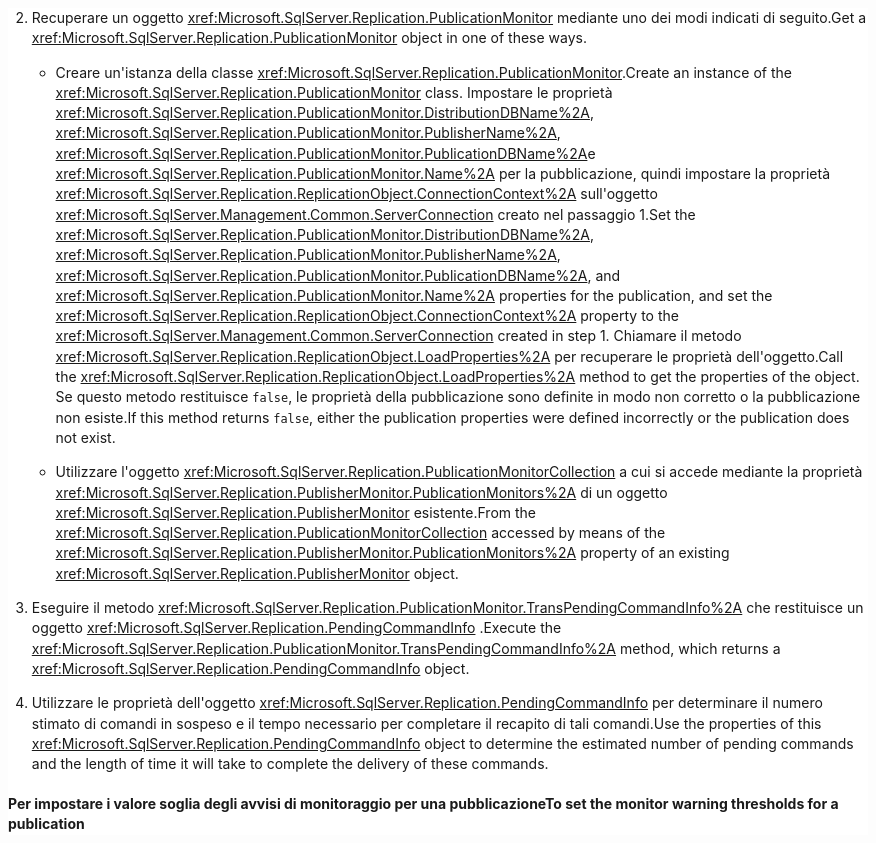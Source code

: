 2.  <span data-ttu-id="fceda-244">Recuperare un oggetto <xref:Microsoft.SqlServer.Replication.PublicationMonitor> mediante uno dei modi indicati di seguito.</span><span class="sxs-lookup"><span data-stu-id="fceda-244">Get a <xref:Microsoft.SqlServer.Replication.PublicationMonitor> object in one of these ways.</span></span>  
  
    -   <span data-ttu-id="fceda-245">Creare un'istanza della classe <xref:Microsoft.SqlServer.Replication.PublicationMonitor>.</span><span class="sxs-lookup"><span data-stu-id="fceda-245">Create an instance of the <xref:Microsoft.SqlServer.Replication.PublicationMonitor> class.</span></span> <span data-ttu-id="fceda-246">Impostare le proprietà <xref:Microsoft.SqlServer.Replication.PublicationMonitor.DistributionDBName%2A>, <xref:Microsoft.SqlServer.Replication.PublicationMonitor.PublisherName%2A>, <xref:Microsoft.SqlServer.Replication.PublicationMonitor.PublicationDBName%2A>e <xref:Microsoft.SqlServer.Replication.PublicationMonitor.Name%2A> per la pubblicazione, quindi impostare la proprietà <xref:Microsoft.SqlServer.Replication.ReplicationObject.ConnectionContext%2A> sull'oggetto <xref:Microsoft.SqlServer.Management.Common.ServerConnection> creato nel passaggio 1.</span><span class="sxs-lookup"><span data-stu-id="fceda-246">Set the <xref:Microsoft.SqlServer.Replication.PublicationMonitor.DistributionDBName%2A>, <xref:Microsoft.SqlServer.Replication.PublicationMonitor.PublisherName%2A>, <xref:Microsoft.SqlServer.Replication.PublicationMonitor.PublicationDBName%2A>, and <xref:Microsoft.SqlServer.Replication.PublicationMonitor.Name%2A> properties for the publication, and set the <xref:Microsoft.SqlServer.Replication.ReplicationObject.ConnectionContext%2A> property to the <xref:Microsoft.SqlServer.Management.Common.ServerConnection> created in step 1.</span></span> <span data-ttu-id="fceda-247">Chiamare il metodo <xref:Microsoft.SqlServer.Replication.ReplicationObject.LoadProperties%2A> per recuperare le proprietà dell'oggetto.</span><span class="sxs-lookup"><span data-stu-id="fceda-247">Call the <xref:Microsoft.SqlServer.Replication.ReplicationObject.LoadProperties%2A> method to get the properties of the object.</span></span> <span data-ttu-id="fceda-248">Se questo metodo restituisce `false`, le proprietà della pubblicazione sono definite in modo non corretto o la pubblicazione non esiste.</span><span class="sxs-lookup"><span data-stu-id="fceda-248">If this method returns `false`, either the publication properties were defined incorrectly or the publication does not exist.</span></span>  
  
    -   <span data-ttu-id="fceda-249">Utilizzare l'oggetto <xref:Microsoft.SqlServer.Replication.PublicationMonitorCollection> a cui si accede mediante la proprietà <xref:Microsoft.SqlServer.Replication.PublisherMonitor.PublicationMonitors%2A> di un oggetto <xref:Microsoft.SqlServer.Replication.PublisherMonitor> esistente.</span><span class="sxs-lookup"><span data-stu-id="fceda-249">From the <xref:Microsoft.SqlServer.Replication.PublicationMonitorCollection> accessed by means of the <xref:Microsoft.SqlServer.Replication.PublisherMonitor.PublicationMonitors%2A> property of an existing <xref:Microsoft.SqlServer.Replication.PublisherMonitor> object.</span></span>  
  
3.  <span data-ttu-id="fceda-250">Eseguire il metodo <xref:Microsoft.SqlServer.Replication.PublicationMonitor.TransPendingCommandInfo%2A> che restituisce un oggetto <xref:Microsoft.SqlServer.Replication.PendingCommandInfo> .</span><span class="sxs-lookup"><span data-stu-id="fceda-250">Execute the <xref:Microsoft.SqlServer.Replication.PublicationMonitor.TransPendingCommandInfo%2A> method, which returns a <xref:Microsoft.SqlServer.Replication.PendingCommandInfo> object.</span></span>  
  
4.  <span data-ttu-id="fceda-251">Utilizzare le proprietà dell'oggetto <xref:Microsoft.SqlServer.Replication.PendingCommandInfo> per determinare il numero stimato di comandi in sospeso e il tempo necessario per completare il recapito di tali comandi.</span><span class="sxs-lookup"><span data-stu-id="fceda-251">Use the properties of this <xref:Microsoft.SqlServer.Replication.PendingCommandInfo> object to determine the estimated number of pending commands and the length of time it will take to complete the delivery of these commands.</span></span>  
  
#### <a name="to-set-the-monitor-warning-thresholds-for-a-publication"></a><span data-ttu-id="fceda-252">Per impostare i valore soglia degli avvisi di monitoraggio per una pubblicazione</span><span class="sxs-lookup"><span data-stu-id="fceda-252">To set the monitor warning thresholds for a publication</span></span>  
  